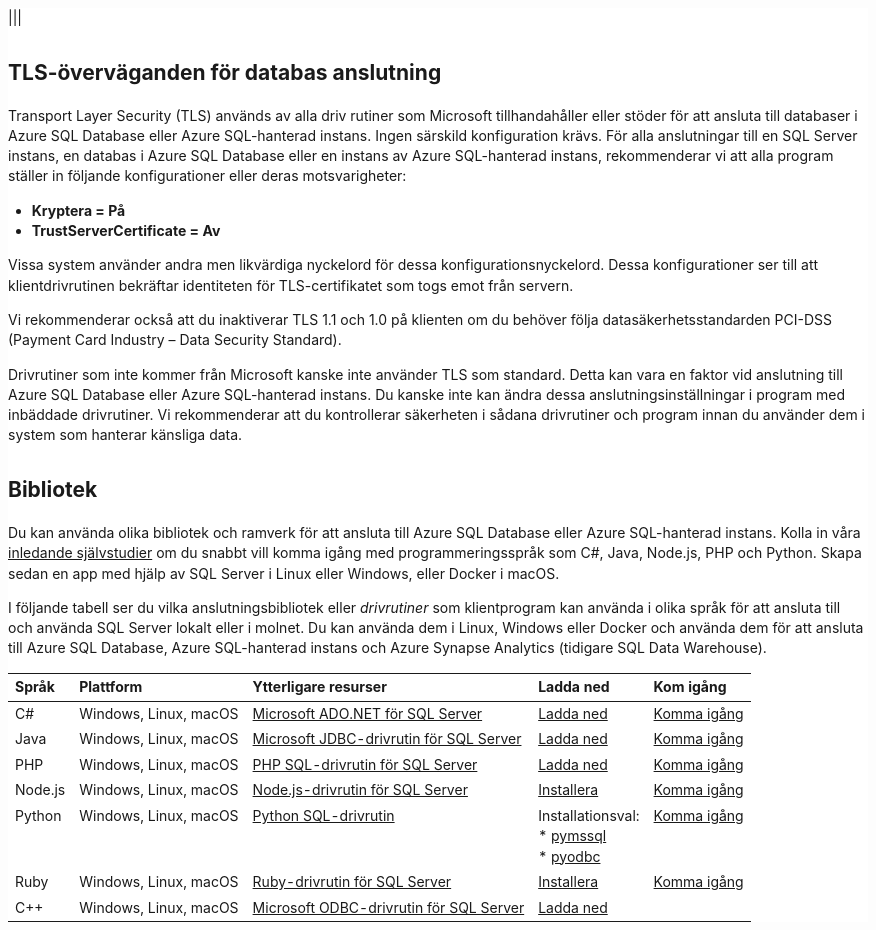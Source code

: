 |||

## <a name="tls-considerations-for-database-connectivity"></a>TLS-överväganden för databas anslutning

Transport Layer Security (TLS) används av alla driv rutiner som Microsoft tillhandahåller eller stöder för att ansluta till databaser i Azure SQL Database eller Azure SQL-hanterad instans. Ingen särskild konfiguration krävs. För alla anslutningar till en SQL Server instans, en databas i Azure SQL Database eller en instans av Azure SQL-hanterad instans, rekommenderar vi att alla program ställer in följande konfigurationer eller deras motsvarigheter:

- **Kryptera = På**
- **TrustServerCertificate = Av**

Vissa system använder andra men likvärdiga nyckelord för dessa konfigurationsnyckelord. Dessa konfigurationer ser till att klientdrivrutinen bekräftar identiteten för TLS-certifikatet som togs emot från servern.

Vi rekommenderar också att du inaktiverar TLS 1.1 och 1.0 på klienten om du behöver följa datasäkerhetsstandarden PCI-DSS (Payment Card Industry – Data Security Standard).

Drivrutiner som inte kommer från Microsoft kanske inte använder TLS som standard. Detta kan vara en faktor vid anslutning till Azure SQL Database eller Azure SQL-hanterad instans. Du kanske inte kan ändra dessa anslutningsinställningar i program med inbäddade drivrutiner. Vi rekommenderar att du kontrollerar säkerheten i sådana drivrutiner och program innan du använder dem i system som hanterar känsliga data.

## <a name="libraries"></a>Bibliotek

Du kan använda olika bibliotek och ramverk för att ansluta till Azure SQL Database eller Azure SQL-hanterad instans. Kolla in våra [inledande självstudier](https://aka.ms/sqldev) om du snabbt vill komma igång med programmeringsspråk som C#, Java, Node.js, PHP och Python. Skapa sedan en app med hjälp av SQL Server i Linux eller Windows, eller Docker i macOS.

I följande tabell ser du vilka anslutningsbibliotek eller *drivrutiner* som klientprogram kan använda i olika språk för att ansluta till och använda SQL Server lokalt eller i molnet. Du kan använda dem i Linux, Windows eller Docker och använda dem för att ansluta till Azure SQL Database, Azure SQL-hanterad instans och Azure Synapse Analytics (tidigare SQL Data Warehouse).

| Språk | Plattform | Ytterligare resurser | Ladda ned | Kom igång |
| :-- | :-- | :-- | :-- | :-- |
| C# | Windows, Linux, macOS | [Microsoft ADO.NET för SQL Server](https://docs.microsoft.com/sql/connect/ado-net/microsoft-ado-net-sql-server) | [Ladda ned](https://www.microsoft.com/net/download/) | [Komma igång](https://www.microsoft.com/sql-server/developer-get-started/csharp/ubuntu)
| Java | Windows, Linux, macOS | [Microsoft JDBC-drivrutin för SQL Server](/sql/connect/jdbc/microsoft-jdbc-driver-for-sql-server/) | [Ladda ned](https://go.microsoft.com/fwlink/?linkid=852460) |  [Komma igång](https://www.microsoft.com/sql-server/developer-get-started/java/ubuntu)
| PHP | Windows, Linux, macOS| [PHP SQL-drivrutin för SQL Server](https://docs.microsoft.com/sql/connect/php/microsoft-php-driver-for-sql-server) | [Ladda ned](https://docs.microsoft.com/sql/connect/php/download-drivers-php-sql-server) | [Komma igång](https://www.microsoft.com/sql-server/developer-get-started/php/ubuntu/)
| Node.js | Windows, Linux, macOS | [Node.js-drivrutin för SQL Server](/sql/connect/node-js/node-js-driver-for-sql-server/) | [Installera](/sql/connect/node-js/step-1-configure-development-environment-for-node-js-development/) |  [Komma igång](https://www.microsoft.com/sql-server/developer-get-started/node/ubuntu)
| Python | Windows, Linux, macOS | [Python SQL-drivrutin](/sql/connect/python/python-driver-for-sql-server/) | Installationsval: <br/> \* [pymssql](/sql/connect/python/pymssql/step-1-configure-development-environment-for-pymssql-python-development/) <br/> \* [pyodbc](/sql/connect/python/pyodbc/step-1-configure-development-environment-for-pyodbc-python-development/) |  [Komma igång](https://www.microsoft.com/sql-server/developer-get-started/python/ubuntu)
| Ruby | Windows, Linux, macOS | [Ruby-drivrutin för SQL Server](/sql/connect/ruby/ruby-driver-for-sql-server/) | [Installera](/sql/connect/ruby/step-1-configure-development-environment-for-ruby-development/) | [Komma igång](https://www.microsoft.com/sql-server/developer-get-started/ruby/ubuntu)
| C++ | Windows, Linux, macOS | [Microsoft ODBC-drivrutin för SQL Server](/sql/connect/odbc/microsoft-odbc-driver-for-sql-server/) | [Ladda ned](/sql/connect/odbc/microsoft-odbc-driver-for-sql-server/) |  

